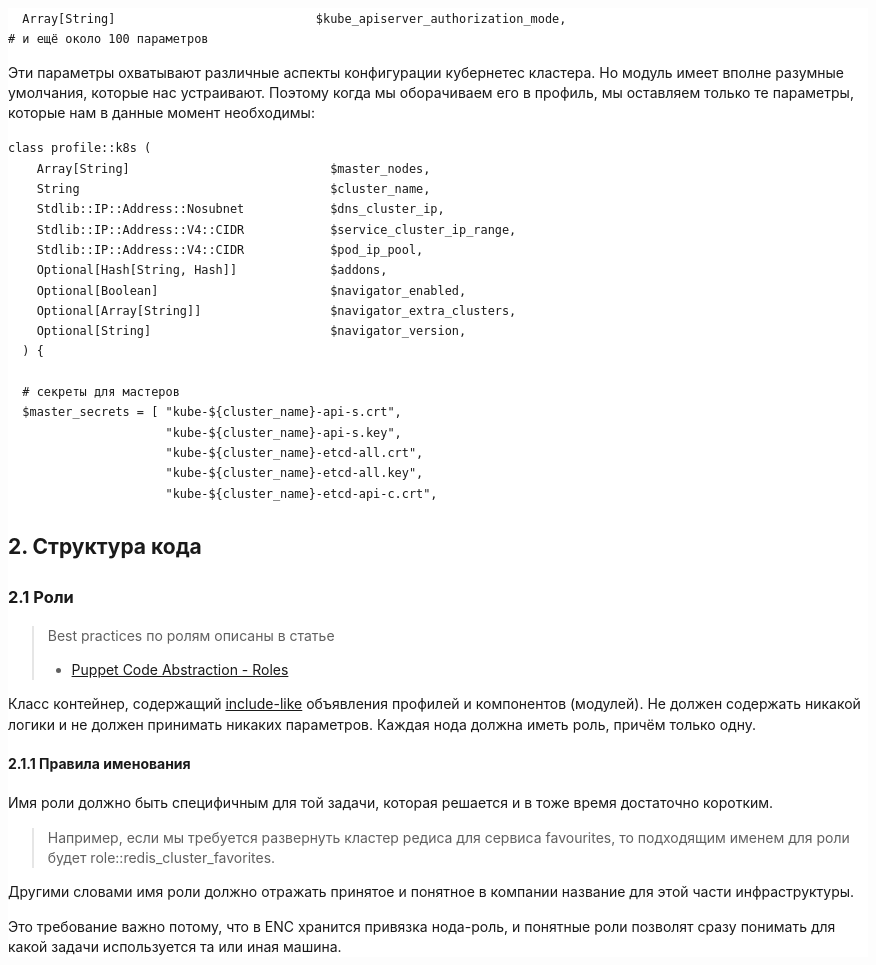 ```
  Array[String]                            $kube_apiserver_authorization_mode,
# и ещё около 100 параметров
```

Эти параметры охватывают различные аспекты конфигурации кубернетес кластера. Но модуль имеет вполне разумные умолчания, которые нас устраивают. Поэтому когда мы оборачиваем его в профиль, мы оставляем только те параметры, которые нам в данные момент необходимы:

```
class profile::k8s (
    Array[String]                            $master_nodes,
    String                                   $cluster_name,
    Stdlib::IP::Address::Nosubnet            $dns_cluster_ip,
    Stdlib::IP::Address::V4::CIDR            $service_cluster_ip_range,
    Stdlib::IP::Address::V4::CIDR            $pod_ip_pool,
    Optional[Hash[String, Hash]]             $addons,
    Optional[Boolean]                        $navigator_enabled,
    Optional[Array[String]]                  $navigator_extra_clusters,
    Optional[String]                         $navigator_version,
  ) {
 
  # секреты для мастеров
  $master_secrets = [ "kube-${cluster_name}-api-s.crt",
                      "kube-${cluster_name}-api-s.key",
                      "kube-${cluster_name}-etcd-all.crt",
                      "kube-${cluster_name}-etcd-all.key",
                      "kube-${cluster_name}-etcd-api-c.crt",
```

## 2. Структура кода
### 2.1 Роли

> Best practices по ролям описаны в статье
> - [Puppet Code Abstraction - Roles](https://github.com/puppetlabs/best-practices/blob/master/puppet-code-abstraction-roles.md)

Класс контейнер, содержащий [include-like](https://puppet.com/docs/puppet/latest/lang_classes.html#include-like-behavior) объявления профилей и компонентов (модулей). Не должен содержать никакой логики и не должен принимать никаких параметров. Каждая нода должна иметь роль, причём только одну.


#### 2.1.1 Правила именования

Имя роли должно быть специфичным для той задачи, которая решается и в тоже время достаточно коротким.

> Например, если мы требуется развернуть кластер редиса для сервиса favourites, то подходящим именем для роли будет role::redis_cluster_favorites.

Другими словами имя роли должно отражать принятое и понятное в компании название для этой части инфраструктуры.

Это требование важно потому, что в ENC хранится привязка нода-роль, и понятные роли позволят сразу понимать для какой задачи используется та или иная машина.
